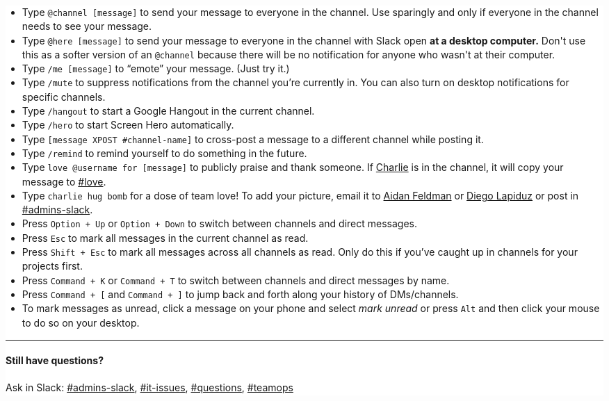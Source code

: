 - Type `@channel [message]` to send your message to everyone in the channel. Use sparingly and only if everyone in the channel needs to see your message.
- Type `@here [message]` to send your message to everyone in the channel with Slack open **at a desktop computer.** Don't use this as a softer version of an `@channel` because there will be no notification for anyone who wasn't at their computer.
- Type `/me [message]` to “emote” your message. (Just try it.)
- Type `/mute` to suppress notifications from the channel you’re currently in. You can also turn on desktop notifications for specific channels.
- Type `/hangout` to start a Google Hangout in the current channel.
- Type `/hero` to start Screen Hero automatically.
- Type `[message XPOST #channel-name]` to cross-post a message to a different channel while posting it.
- Type `/remind` to remind yourself to do something in the future.
- Type `love @username for [message]` to publicly praise and thank someone. If [Charlie](#bots) is in the channel, it will copy your message to [#love](https://civicactions.slack.com/archive/love).
- Type `charlie hug bomb` for a dose of team love! To add your picture, email it to [Aidan Feldman](mailto:aidan.feldman@gsa.gov?subject=Please%20add%20me%20to%20the%20hug%20bomb) or [Diego Lapiduz](mailto:diego.lapiduz@gsa.gov?subject=Please%20add%20me%20to%20the%20hug%20bomb) or post in [#admins-slack](https://civicactions.slack.com/messages/admins-slack/).
- Press `Option + Up` or `Option + Down` to switch between channels and direct messages.
- Press `Esc` to mark all messages in the current channel as read.
- Press `Shift + Esc` to mark all messages across all channels as read. Only do this if you’ve caught up in channels for your projects first.
- Press `Command + K` or `Command + T` to switch between channels and direct messages by name.
- Press `Command + [` and `Command + ]` to jump back and forth along your history of DMs/channels.
- To mark messages as unread, click a message on your phone and select _mark unread_ or press `Alt` and then click your mouse to do so on your desktop.

--------------------------------------------------------------------------------

#### Still have questions?

Ask in Slack: [#admins-slack](https://civicactions.slack.com/messages/admins-slack), [#it-issues](https://civicactions.slack.com/messages/it-issues), [#questions](https://18f.slack.com/messages/questions), [#teamops](https://18f.slack.com/messages/teamops)
